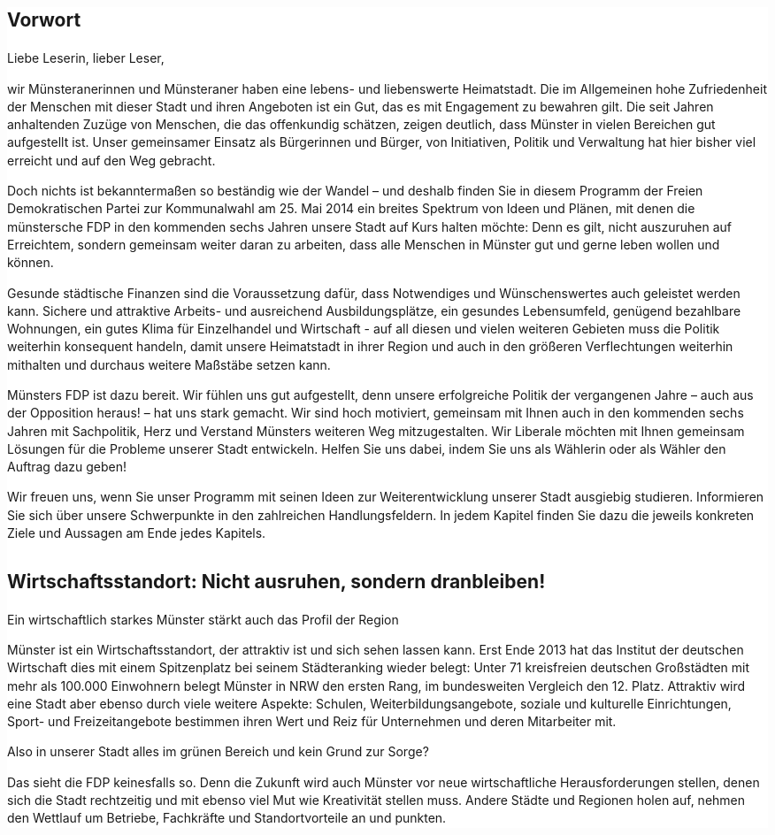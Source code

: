 ## Vorwort

Liebe Leserin, lieber Leser,

wir Münsteranerinnen und Münsteraner haben eine lebens- und liebenswerte Heimatstadt. Die im Allgemeinen hohe Zufriedenheit der Menschen mit dieser Stadt und ihren Angeboten ist ein Gut, das es mit Engagement zu bewahren gilt. Die seit Jahren anhaltenden Zuzüge von Menschen, die das offenkundig schätzen, zeigen deutlich, dass Münster in vielen Bereichen gut aufgestellt ist. Unser gemeinsamer Einsatz als Bürgerinnen und Bürger, von Initiativen, Politik und Verwaltung hat hier bisher viel erreicht und auf den Weg gebracht.

Doch nichts ist bekanntermaßen so beständig wie der Wandel – und deshalb finden Sie in diesem Programm der Freien Demokratischen Partei zur Kommunalwahl am 25. Mai 2014 ein breites Spektrum von Ideen und Plänen, mit denen die münstersche FDP in den kommenden sechs Jahren unsere Stadt auf Kurs halten möchte: Denn es gilt, nicht auszuruhen auf Erreichtem, sondern gemeinsam weiter daran zu arbeiten, dass alle Menschen in Münster gut und gerne leben wollen und können.

Gesunde städtische Finanzen sind die Voraussetzung dafür, dass Notwendiges und Wünschenswertes auch geleistet werden kann. Sichere und attraktive Arbeits- und ausreichend Ausbildungsplätze, ein gesundes Lebensumfeld, genügend bezahlbare Wohnungen, ein gutes Klima für Einzelhandel und Wirtschaft - auf all diesen und vielen weiteren Gebieten muss die Politik weiterhin konsequent handeln, damit unsere Heimatstadt in ihrer Region und auch in den größeren Verflechtungen weiterhin mithalten und durchaus weitere Maßstäbe setzen kann.

Münsters FDP ist dazu bereit. Wir fühlen uns gut aufgestellt, denn unsere erfolgreiche Politik der vergangenen Jahre – auch aus der Opposition heraus! – hat uns stark gemacht. Wir sind hoch motiviert, gemeinsam mit Ihnen auch in den kommenden sechs Jahren mit Sachpolitik, Herz und Verstand Münsters weiteren Weg mitzugestalten. Wir Liberale möchten mit Ihnen gemeinsam Lösungen für die Probleme unserer Stadt entwickeln. Helfen Sie uns dabei, indem Sie uns als Wählerin oder als Wähler den Auftrag dazu geben!

Wir freuen uns, wenn Sie unser Programm mit seinen Ideen zur Weiterentwicklung unserer Stadt ausgiebig studieren. Informieren Sie sich über unsere Schwerpunkte in den zahlreichen Handlungsfeldern. In jedem Kapitel finden Sie dazu die jeweils konkreten Ziele und Aussagen am Ende jedes Kapitels.

## Wirtschaftsstandort: Nicht ausruhen, sondern dranbleiben!

Ein wirtschaftlich starkes Münster stärkt auch das Profil der Region

Münster ist ein Wirtschaftsstandort, der attraktiv ist und sich sehen lassen kann. Erst Ende 2013 hat das Institut der deutschen Wirtschaft dies mit einem Spitzenplatz bei seinem Städteranking wieder belegt: Unter 71 kreisfreien deutschen Großstädten mit mehr als 100.000 Einwohnern belegt Münster in NRW den ersten Rang, im bundesweiten Vergleich den 12. Platz. Attraktiv wird eine Stadt aber ebenso durch viele weitere Aspekte: Schulen, Weiterbildungsangebote, soziale und kulturelle Einrichtungen, Sport- und Freizeitangebote bestimmen ihren Wert und Reiz für Unternehmen und deren Mitarbeiter mit.

Also in unserer Stadt alles im grünen Bereich und kein Grund zur Sorge?

Das sieht die FDP keinesfalls so. Denn die Zukunft wird auch Münster vor neue wirtschaftliche Herausforderungen stellen, denen sich die Stadt rechtzeitig und mit ebenso viel Mut wie Kreativität stellen muss. Andere Städte und Regionen holen auf, nehmen den Wettlauf um Betriebe, Fachkräfte und Standortvorteile an und punkten.
